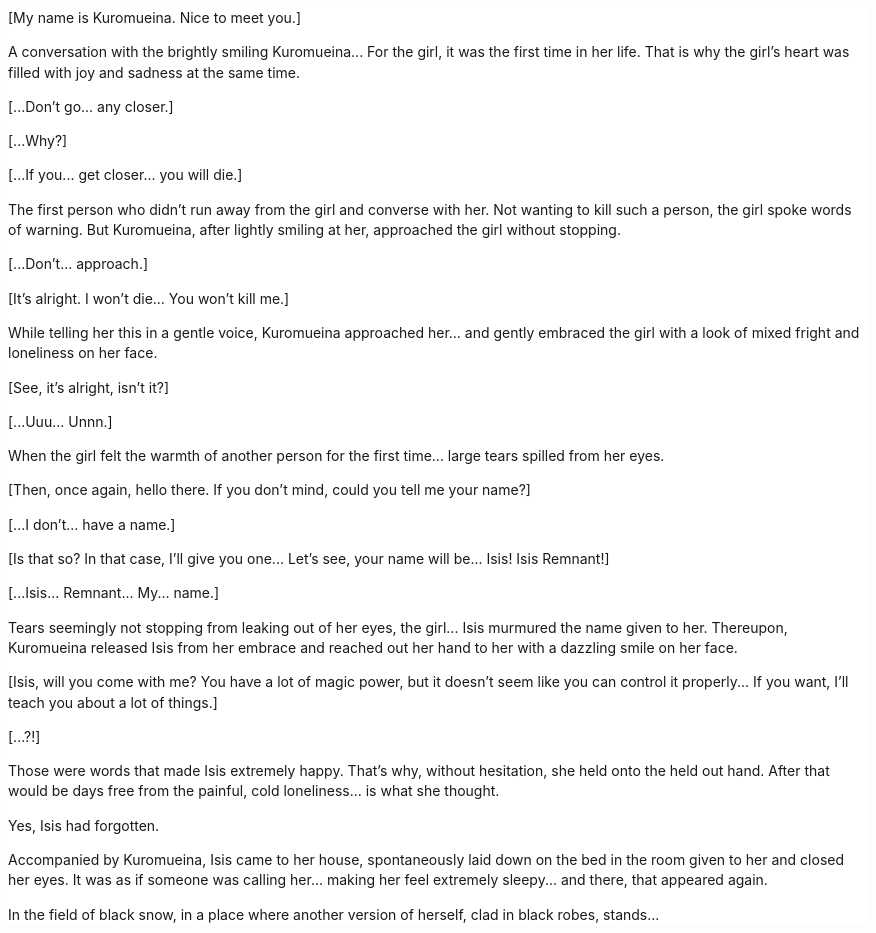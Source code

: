 [My name is Kuromueina. Nice to meet you.]

A conversation with the brightly smiling Kuromueina... For the girl, it was the
first time in her life. That is why the girl’s heart was filled with joy and
sadness at the same time.

[...Don’t go... any closer.]

[...Why?]

[...If you... get closer... you will die.]

The first person who didn’t run away from the girl and converse with her. Not
wanting to kill such a person, the girl spoke words of warning. But Kuromueina,
after lightly smiling at her, approached the girl without stopping.

[...Don’t... approach.]

[It’s alright. I won’t die... You won’t kill me.]

While telling her this in a gentle voice, Kuromueina approached her... and
gently embraced the girl with a look of mixed fright and loneliness on her face.

[See, it’s alright, isn’t it?]

[...Uuu... Unnn.]

When the girl felt the warmth of another person for the first time... large
tears spilled from her eyes.

[Then, once again, hello there. If you don’t mind, could you tell me your name?]

[...I don’t... have a name.]

[Is that so? In that case, I’ll give you one... Let’s see, your name will be...
Isis! Isis Remnant!]

[...Isis... Remnant... My... name.]

Tears seemingly not stopping from leaking out of her eyes, the girl... Isis
murmured the name given to her. Thereupon, Kuromueina released Isis from her
embrace and reached out her hand to her with a dazzling smile on her face.

[Isis, will you come with me? You have a lot of magic power, but it doesn’t seem
like you can control it properly... If you want, I’ll teach you about a lot of
things.]

[...?!]

Those were words that made Isis extremely happy. That’s why, without hesitation,
she held onto the held out hand. After that would be days free from the painful,
cold loneliness... is what she thought.

Yes, Isis had forgotten.

Accompanied by Kuromueina, Isis came to her house, spontaneously laid down on
the bed in the room given to her and closed her eyes. It was as if someone was
calling her... making her feel extremely sleepy... and there, that appeared
again.

In the field of black snow, in a place where another version of herself, clad in
black robes, stands...
